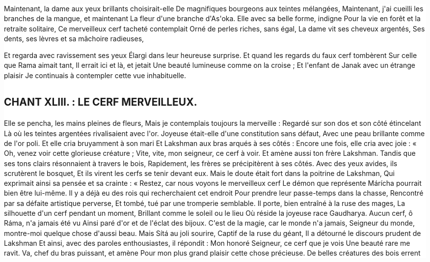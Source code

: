 Maintenant, la dame aux yeux brillants choisirait-elle
De magnifiques bourgeons aux teintes mélangées,
Maintenant, j'ai cueilli les branches de la mangue, et maintenant
La fleur d'une branche d'As'oka.
Elle avec sa belle forme, indigne
Pour la vie en forêt et la retraite solitaire,
Ce merveilleux cerf tacheté contemplait
Orné de perles riches, sans égal,
La dame vit ses cheveux argentés,
Ses dents, ses lèvres et sa mâchoire radieuses,

Et regarda avec ravissement ses yeux
Élargi dans leur heureuse surprise.
Et quand les regards du faux cerf tombèrent
Sur celle que Rama aimait tant,
Il errait ici et là, et jetait
Une beauté lumineuse comme on la croise ;
Et l'enfant de Janak avec un étrange plaisir
Je continuais à contempler cette vue inhabituelle.



## CHANT XLIII. : LE CERF MERVEILLEUX.

Elle se pencha, les mains pleines de fleurs,
Mais je contemplais toujours la merveille :
Regardé sur son dos et son côté étincelant
Là où les teintes argentées rivalisaient avec l'or.
Joyeuse était-elle d'une constitution sans défaut,
Avec une peau brillante comme de l'or poli.
Et elle cria bruyamment à son mari
Et Lakshman aux bras arqués à ses côtés :
Encore une fois, elle cria avec joie :
« Oh, venez voir cette glorieuse créature ;
Vite, vite, mon seigneur, ce cerf à voir.
Et amène aussi ton frère Lakshman.
Tandis que ses tons clairs résonnaient à travers le bois,
Rapidement, les frères se précipitèrent à ses côtés.
Avec des yeux avides, ils scrutèrent le bosquet,
Et ils virent les cerfs se tenir devant eux.
Mais le doute était fort dans la poitrine de Lakshman,
Qui exprimait ainsi sa pensée et sa crainte :
« Restez, car nous voyons le merveilleux cerf
Le démon que représente Márícha pourrait bien être lui-même.
Il y a déjà eu des rois qui recherchaient cet endroit
Pour prendre leur passe-temps dans la chasse,
Rencontré par sa défaite artistique perverse,
Et tombé, tué par une tromperie semblable.
Il porte, bien entraîné à la ruse des mages,
La silhouette d'un cerf pendant un moment,
Brillant comme le soleil ou le lieu
Où réside la joyeuse race Gaudharya.
Aucun cerf, ô Ráma, n'a jamais été vu
Ainsi paré d'or et de l'éclat des bijoux.
C'est de la magie, car le monde n'a jamais,
Seigneur du monde, montre-moi quelque chose d'aussi beau.
Mais Sítá au joli sourire,
Captif de la ruse du géant,
Il a détourné le discours prudent de Lakshman
Et ainsi, avec des paroles enthousiastes, il répondit :
Mon honoré Seigneur, ce cerf que je vois
Une beauté rare me ravit.
Va, chef du bras puissant, et amène
Pour mon plus grand plaisir cette chose précieuse.
De belles créatures des bois errent